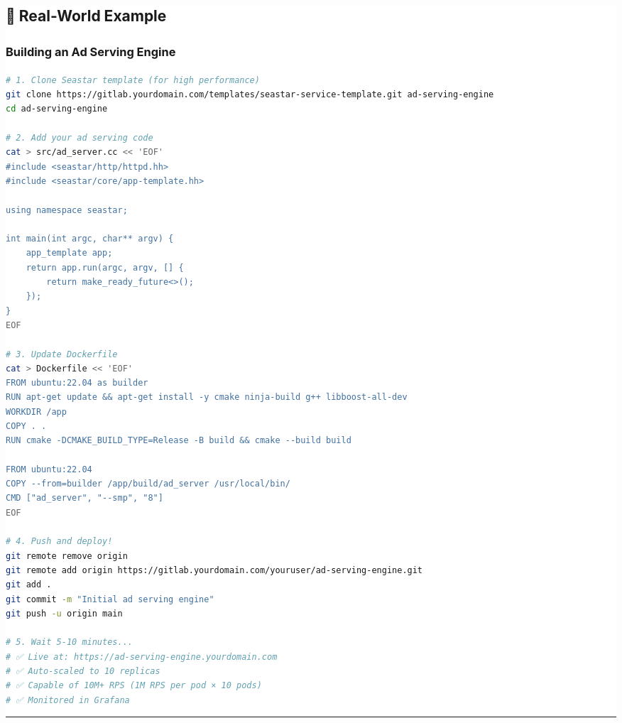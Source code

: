 
## 🎯 Real-World Example

### Building an Ad Serving Engine

```bash
# 1. Clone Seastar template (for high performance)
git clone https://gitlab.yourdomain.com/templates/seastar-service-template.git ad-serving-engine
cd ad-serving-engine

# 2. Add your ad serving code
cat > src/ad_server.cc << 'EOF'
#include <seastar/http/httpd.hh>
#include <seastar/core/app-template.hh>

using namespace seastar;

int main(int argc, char** argv) {
    app_template app;
    return app.run(argc, argv, [] {
        return make_ready_future<>();
    });
}
EOF

# 3. Update Dockerfile
cat > Dockerfile << 'EOF'
FROM ubuntu:22.04 as builder
RUN apt-get update && apt-get install -y cmake ninja-build g++ libboost-all-dev
WORKDIR /app
COPY . .
RUN cmake -DCMAKE_BUILD_TYPE=Release -B build && cmake --build build

FROM ubuntu:22.04
COPY --from=builder /app/build/ad_server /usr/local/bin/
CMD ["ad_server", "--smp", "8"]
EOF

# 4. Push and deploy!
git remote remove origin
git remote add origin https://gitlab.yourdomain.com/youruser/ad-serving-engine.git
git add .
git commit -m "Initial ad serving engine"
git push -u origin main

# 5. Wait 5-10 minutes...
# ✅ Live at: https://ad-serving-engine.yourdomain.com
# ✅ Auto-scaled to 10 replicas
# ✅ Capable of 10M+ RPS (1M RPS per pod × 10 pods)
# ✅ Monitored in Grafana
```

---